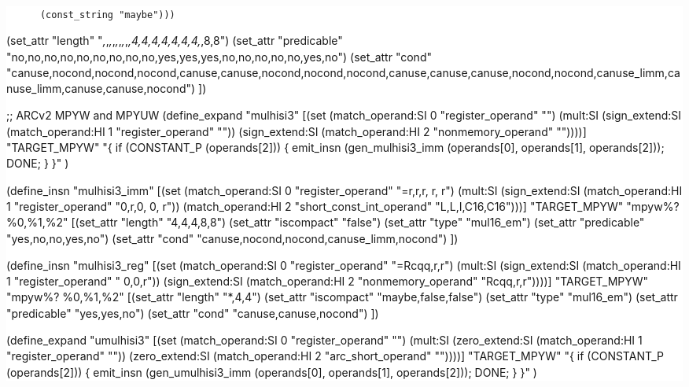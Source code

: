 	      (const_string "maybe")))
   (set_attr "length"     "*,*,*,*,*,*,*,*,*,4,4,4,4,4,4,4,*,8,8")
   (set_attr "predicable" "no,no,no,no,no,no,no,no,no,yes,yes,yes,no,no,no,no,no,yes,no")
   (set_attr "cond"       "canuse,nocond,nocond,nocond,canuse,canuse,nocond,nocond,nocond,canuse,canuse,canuse,nocond,nocond,canuse_limm,canuse_limm,canuse,canuse,nocond")
])

;; ARCv2 MPYW and MPYUW
(define_expand "mulhisi3"
  [(set (match_operand:SI 0 "register_operand"                           "")
	(mult:SI (sign_extend:SI (match_operand:HI 1 "register_operand"  ""))
		 (sign_extend:SI (match_operand:HI 2 "nonmemory_operand" ""))))]
  "TARGET_MPYW"
  "{
    if (CONSTANT_P (operands[2]))
    {
      emit_insn (gen_mulhisi3_imm (operands[0], operands[1], operands[2]));
      DONE;
    }
   }"
)

(define_insn "mulhisi3_imm"
  [(set (match_operand:SI 0 "register_operand"                         "=r,r,r,  r,  r")
	(mult:SI (sign_extend:SI (match_operand:HI 1 "register_operand" "0,r,0,  0,  r"))
		 (match_operand:HI 2 "short_const_int_operand"          "L,L,I,C16,C16")))]
  "TARGET_MPYW"
  "mpyw%? %0,%1,%2"
  [(set_attr "length" "4,4,4,8,8")
   (set_attr "iscompact" "false")
   (set_attr "type" "mul16_em")
   (set_attr "predicable" "yes,no,no,yes,no")
   (set_attr "cond" "canuse,nocond,nocond,canuse_limm,nocond")
   ])

(define_insn "mulhisi3_reg"
  [(set (match_operand:SI 0 "register_operand"                          "=Rcqq,r,r")
	(mult:SI (sign_extend:SI (match_operand:HI 1 "register_operand"  "   0,0,r"))
		 (sign_extend:SI (match_operand:HI 2 "nonmemory_operand" "Rcqq,r,r"))))]
  "TARGET_MPYW"
  "mpyw%? %0,%1,%2"
  [(set_attr "length" "*,4,4")
   (set_attr "iscompact" "maybe,false,false")
   (set_attr "type" "mul16_em")
   (set_attr "predicable" "yes,yes,no")
   (set_attr "cond" "canuse,canuse,nocond")
   ])

(define_expand "umulhisi3"
  [(set (match_operand:SI 0 "register_operand"                           "")
	(mult:SI (zero_extend:SI (match_operand:HI 1 "register_operand"  ""))
		 (zero_extend:SI (match_operand:HI 2 "arc_short_operand" ""))))]
  "TARGET_MPYW"
  "{
    if (CONSTANT_P (operands[2]))
    {
      emit_insn (gen_umulhisi3_imm (operands[0], operands[1], operands[2]));
      DONE;
    }
  }"
)
